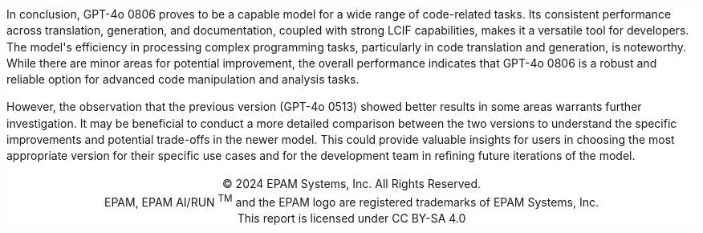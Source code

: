 In conclusion, GPT-4o 0806 proves to be a capable model for a wide range of code-related tasks. Its consistent performance across translation, generation, and documentation, coupled with strong LCIF capabilities, makes it a versatile tool
for developers. The model's efficiency in processing complex programming tasks, particularly in code translation and generation, is noteworthy. While there are minor areas for potential improvement, the overall performance indicates that
GPT-4o 0806 is a robust and reliable option for advanced code manipulation and analysis tasks.

However, the observation that the previous version (GPT-4o 0513) showed better results in some areas warrants further investigation. It may be beneficial to conduct a more detailed comparison between the two versions to understand the
specific improvements and potential trade-offs in the newer model. This could provide valuable insights for users in choosing the most appropriate version for their specific use cases and for the development team in refining future
iterations of the model.

<p style="text-align: center;">
    © 2024 EPAM Systems, Inc. All Rights Reserved.<br/>
    EPAM, EPAM AI/RUN <sup>TM</sup> and the EPAM logo are registered trademarks of EPAM Systems, Inc.<br>
    This report is licensed under CC BY-SA 4.0<br/>
</p>
